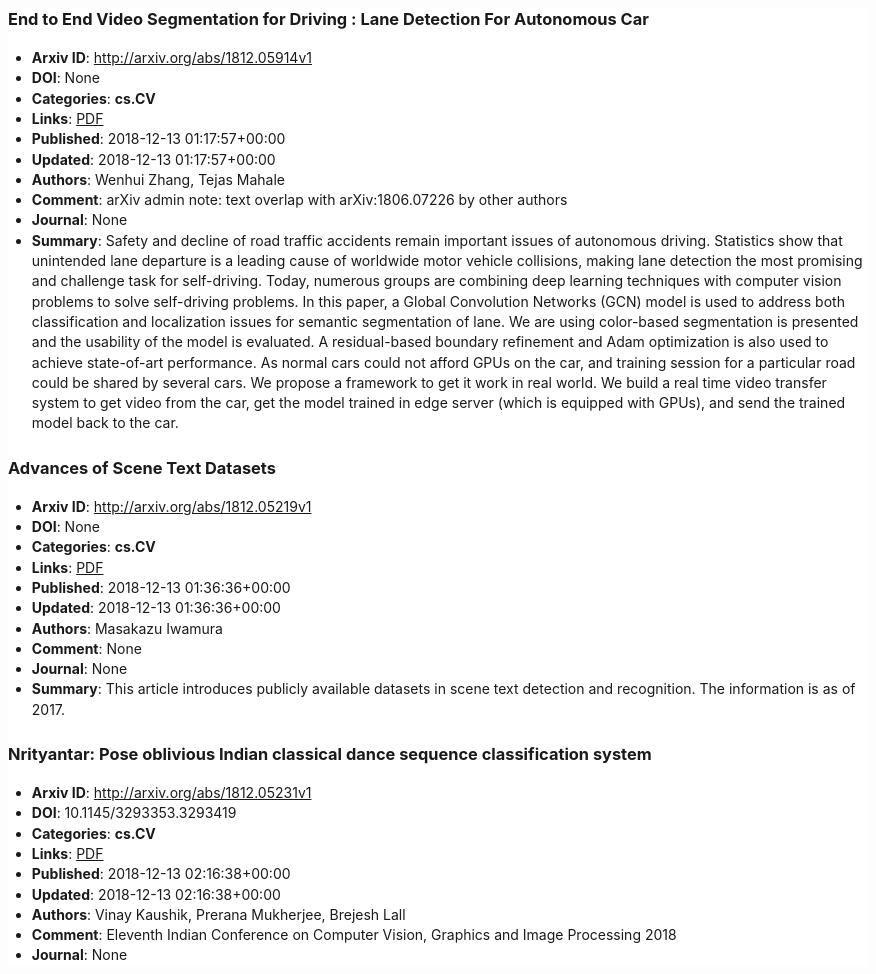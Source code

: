 

### End to End Video Segmentation for Driving : Lane Detection For Autonomous Car
- **Arxiv ID**: http://arxiv.org/abs/1812.05914v1
- **DOI**: None
- **Categories**: **cs.CV**
- **Links**: [PDF](http://arxiv.org/pdf/1812.05914v1)
- **Published**: 2018-12-13 01:17:57+00:00
- **Updated**: 2018-12-13 01:17:57+00:00
- **Authors**: Wenhui Zhang, Tejas Mahale
- **Comment**: arXiv admin note: text overlap with arXiv:1806.07226 by other authors
- **Journal**: None
- **Summary**: Safety and decline of road traffic accidents remain important issues of autonomous driving. Statistics show that unintended lane departure is a leading cause of worldwide motor vehicle collisions, making lane detection the most promising and challenge task for self-driving. Today, numerous groups are combining deep learning techniques with computer vision problems to solve self-driving problems. In this paper, a Global Convolution Networks (GCN) model is used to address both classification and localization issues for semantic segmentation of lane. We are using color-based segmentation is presented and the usability of the model is evaluated. A residual-based boundary refinement and Adam optimization is also used to achieve state-of-art performance. As normal cars could not afford GPUs on the car, and training session for a particular road could be shared by several cars. We propose a framework to get it work in real world. We build a real time video transfer system to get video from the car, get the model trained in edge server (which is equipped with GPUs), and send the trained model back to the car.



### Advances of Scene Text Datasets
- **Arxiv ID**: http://arxiv.org/abs/1812.05219v1
- **DOI**: None
- **Categories**: **cs.CV**
- **Links**: [PDF](http://arxiv.org/pdf/1812.05219v1)
- **Published**: 2018-12-13 01:36:36+00:00
- **Updated**: 2018-12-13 01:36:36+00:00
- **Authors**: Masakazu Iwamura
- **Comment**: None
- **Journal**: None
- **Summary**: This article introduces publicly available datasets in scene text detection and recognition. The information is as of 2017.



### Nrityantar: Pose oblivious Indian classical dance sequence classification system
- **Arxiv ID**: http://arxiv.org/abs/1812.05231v1
- **DOI**: 10.1145/3293353.3293419
- **Categories**: **cs.CV**
- **Links**: [PDF](http://arxiv.org/pdf/1812.05231v1)
- **Published**: 2018-12-13 02:16:38+00:00
- **Updated**: 2018-12-13 02:16:38+00:00
- **Authors**: Vinay Kaushik, Prerana Mukherjee, Brejesh Lall
- **Comment**: Eleventh Indian Conference on Computer Vision, Graphics and Image
  Processing 2018
- **Journal**: None